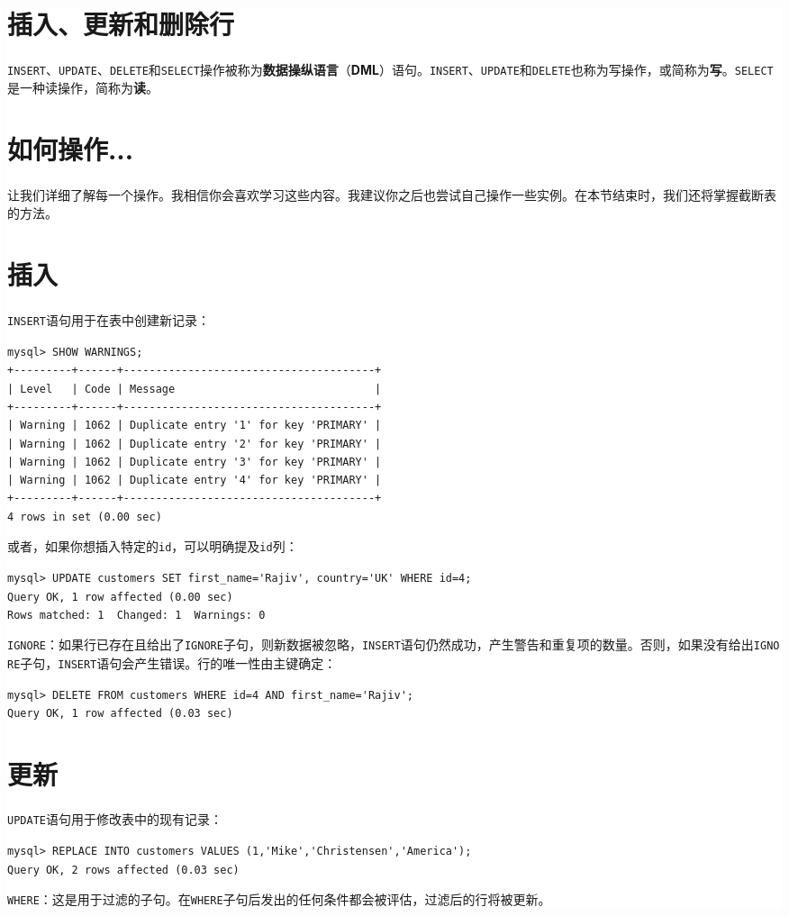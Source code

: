 # 插入、更新和删除行

`INSERT`、`UPDATE`、`DELETE`和`SELECT`操作被称为**数据操纵语言**（**DML**）语句。`INSERT`、`UPDATE`和`DELETE`也称为写操作，或简称为**写**。`SELECT`是一种读操作，简称为**读**。

# 如何操作...

让我们详细了解每一个操作。我相信你会喜欢学习这些内容。我建议你之后也尝试自己操作一些实例。在本节结束时，我们还将掌握截断表的方法。

# 插入

`INSERT`语句用于在表中创建新记录：

```
mysql> SHOW WARNINGS;
+---------+------+---------------------------------------+
| Level   | Code | Message                               |
+---------+------+---------------------------------------+
| Warning | 1062 | Duplicate entry '1' for key 'PRIMARY' |
| Warning | 1062 | Duplicate entry '2' for key 'PRIMARY' |
| Warning | 1062 | Duplicate entry '3' for key 'PRIMARY' |
| Warning | 1062 | Duplicate entry '4' for key 'PRIMARY' |
+---------+------+---------------------------------------+
4 rows in set (0.00 sec)
```

或者，如果你想插入特定的`id`，可以明确提及`id`列：

```
mysql> UPDATE customers SET first_name='Rajiv', country='UK' WHERE id=4;
Query OK, 1 row affected (0.00 sec)
Rows matched: 1  Changed: 1  Warnings: 0
```

`IGNORE`：如果行已存在且给出了`IGNORE`子句，则新数据被忽略，`INSERT`语句仍然成功，产生警告和重复项的数量。否则，如果没有给出`IGNORE`子句，`INSERT`语句会产生错误。行的唯一性由主键确定：

```
mysql> DELETE FROM customers WHERE id=4 AND first_name='Rajiv';
Query OK, 1 row affected (0.03 sec)
```

# 更新

`UPDATE`语句用于修改表中的现有记录：

```
mysql> REPLACE INTO customers VALUES (1,'Mike','Christensen','America');
Query OK, 2 rows affected (0.03 sec)
```

`WHERE`：这是用于过滤的子句。在`WHERE`子句后发出的任何条件都会被评估，过滤后的行将被更新。
